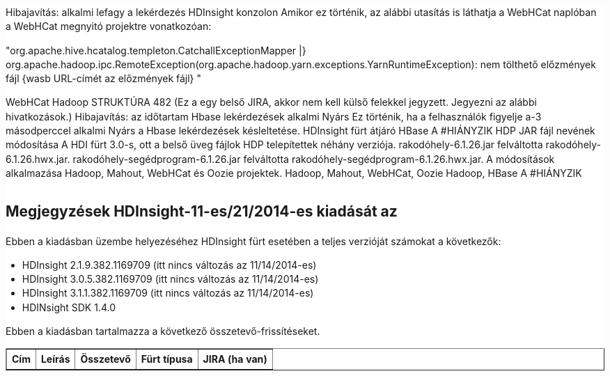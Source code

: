 <tr>
<td>Hibajavítás: alkalmi lefagy a lekérdezés HDInsight konzolon</td>
<td>Amikor ez történik, az alábbi utasítás is láthatja a WebHCat naplóban a WebHCat megnyitó projektre vonatkozóan: <p>"org.apache.hive.hcatalog.templeton.CatchallExceptionMapper |} org.apache.hadoop.ipc.RemoteException(org.apache.hadoop.yarn.exceptions.YarnRuntimeException): nem tölthető előzmények fájl {wasb URL-címét az előzmények fájl} "</p></td>
<td>WebHCat</td>
<td>Hadoop</td>
<td>STRUKTÚRA 482 (Ez a egy belső JIRA, akkor nem kell külső felekkel jegyzett. Jegyezni az alábbi hivatkozások.)</td>
</tr>

<tr>
<td>Hibajavítás: az időtartam Hbase lekérdezések alkalmi Nyárs</td>
<td>Ez történik, ha a felhasználók figyelje a-3 másodperccel alkalmi Nyárs a Hbase lekérdezések késleltetése. </td>
<td>HDInsight fürt átjáró</td>
<td>HBase</td>
<td>A #HIÁNYZIK</td>
</tr>

<tr>
<td>HDP JAR fájl nevének módosítása</td>
<td>A HDI fürt 3.0-s, ott a belső üveg fájlok HDP telepítettek néhány verziója. rakodóhely-6.1.26.jar felváltotta rakodóhely-6.1.26.hwx.jar. rakodóhely-segédprogram-6.1.26.jar felváltotta rakodóhely-segédprogram-6.1.26.hwx.jar. A módosítások alkalmazása Hadoop, Mahout, WebHCat és Oozie projektek.</td>
<td>Hadoop, Mahout, WebHCat, Oozie</td>
<td>Hadoop, HBase</td>
<td>A #HIÁNYZIK</td>
</tr>

</table>
<br>


## <a name="notes-for-11212014-release-of-hdinsight"></a>Megjegyzések HDInsight-11-es/21/2014-es kiadását az

Ebben a kiadásban üzembe helyezéséhez HDInsight fürt esetében a teljes verzióját számokat a következők:

* HDInsight 2.1.9.382.1169709 (itt nincs változás az 11/14/2014-es)
* HDInsight 3.0.5.382.1169709 (itt nincs változás az 11/14/2014-es)
* HDInsight 3.1.1.382.1169709 (itt nincs változás az 11/14/2014-es)
* HDINsight SDK 1.4.0

Ebben a kiadásban tartalmazza a következő összetevő-frissítéseket.

<table border="1">
<tr>
<th>Cím</th>
<th>Leírás</th>
<th>Összetevő</th>
<th>Fürt típusa</th>
<th>JIRA (ha van)</th>
</tr>
